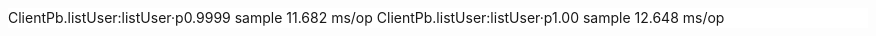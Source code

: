 ClientPb.listUser:listUser·p0.9999      sample           11.682           ms/op
ClientPb.listUser:listUser·p1.00        sample           12.648           ms/op
